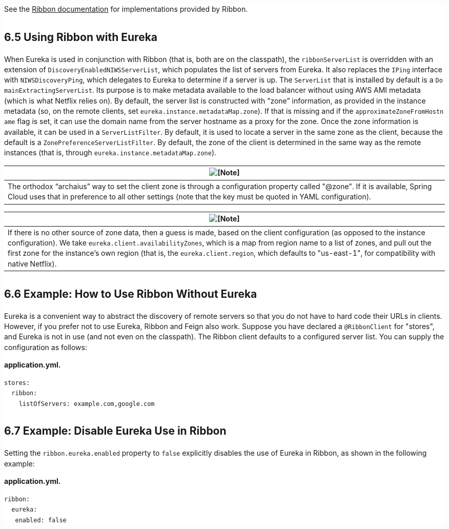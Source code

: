 
See the [Ribbon documentation](https://github.com/Netflix/ribbon/wiki/Working-with-load-balancers) for implementations provided by Ribbon.

## 6.5 Using Ribbon with Eureka

When Eureka is used in conjunction with Ribbon (that is, both are on the classpath), the `ribbonServerList` is overridden with an extension of `DiscoveryEnabledNIWSServerList`, which populates the list of servers from Eureka. It also replaces the `IPing` interface with `NIWSDiscoveryPing`, which delegates to Eureka to determine if a server is up. The `ServerList` that is installed by default is a `DomainExtractingServerList`. Its purpose is to make metadata available to the load balancer without using AWS AMI metadata (which is what Netflix relies on). By default, the server list is constructed with “zone” information, as provided in the instance metadata (so, on the remote clients, set `eureka.instance.metadataMap.zone`). If that is missing and if the `approximateZoneFromHostname` flag is set, it can use the domain name from the server hostname as a proxy for the zone. Once the zone information is available, it can be used in a `ServerListFilter`. By default, it is used to locate a server in the same zone as the client, because the default is a `ZonePreferenceServerListFilter`. By default, the zone of the client is determined in the same way as the remote instances (that is, through `eureka.instance.metadataMap.zone`).

| ![[Note]](https://cloud.spring.io/spring-cloud-static/spring-cloud-netflix/2.0.2.RELEASE/single/images/note.png) |
| ------------------------------------------------------------ |
| The orthodox “archaius” way to set the client zone is through a configuration property called "@zone". If it is available, Spring Cloud uses that in preference to all other settings (note that the key must be quoted in YAML configuration). |

| ![[Note]](https://cloud.spring.io/spring-cloud-static/spring-cloud-netflix/2.0.2.RELEASE/single/images/note.png) |
| ------------------------------------------------------------ |
| If there is no other source of zone data, then a guess is made, based on the client configuration (as opposed to the instance configuration). We take `eureka.client.availabilityZones`, which is a map from region name to a list of zones, and pull out the first zone for the instance’s own region (that is, the `eureka.client.region`, which defaults to "us-east-1", for compatibility with native Netflix). |

## 6.6 Example: How to Use Ribbon Without Eureka

Eureka is a convenient way to abstract the discovery of remote servers so that you do not have to hard code their URLs in clients. However, if you prefer not to use Eureka, Ribbon and Feign also work. Suppose you have declared a `@RibbonClient` for "stores", and Eureka is not in use (and not even on the classpath). The Ribbon client defaults to a configured server list. You can supply the configuration as follows:

**application.yml.** 

```
stores:
  ribbon:
    listOfServers: example.com,google.com
```



## 6.7 Example: Disable Eureka Use in Ribbon

Setting the `ribbon.eureka.enabled` property to `false` explicitly disables the use of Eureka in Ribbon, as shown in the following example:

**application.yml.** 

```
ribbon:
  eureka:
   enabled: false
```
